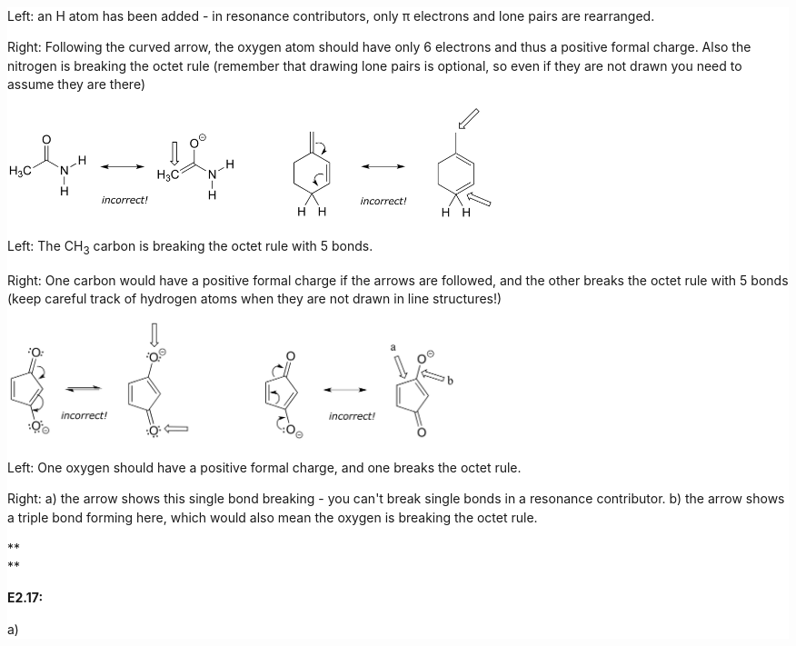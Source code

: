 Left: an H atom has been added - in resonance contributors, only π
electrons and lone pairs are rearranged.

Right: Following the curved arrow, the oxygen atom should have only 6
electrons and thus a positive formal charge. Also the nitrogen is
breaking the octet rule (remember that drawing lone pairs is optional,
so even if they are not drawn you need to assume they are there)

<img src="media/ICE_solutions/image27.png" style="width:5.57431in;height:1.29653in" />

Left: The CH<sub>3</sub> carbon is breaking the octet rule with 5 bonds.

Right: One carbon would have a positive formal charge if the arrows are
followed, and the other breaks the octet rule with 5 bonds (keep careful
track of hydrogen atoms when they are not drawn in line structures!)

<img src="media/ICE_solutions/image28.png" style="width:5.13889in;height:1.37986in" />

Left: One oxygen should have a positive formal charge, and one breaks
the octet rule.

Right: a) the arrow shows this single bond breaking - you can't break
single bonds in a resonance contributor. b) the arrow shows a triple
bond forming here, which would also mean the oxygen is breaking the
octet rule.

**  
**

**E2.17:**

a\)
